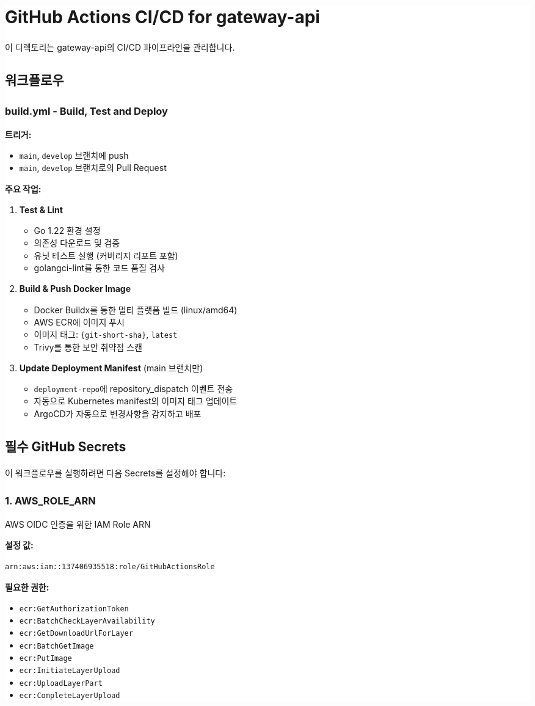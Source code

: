 # GitHub Actions CI/CD for gateway-api

이 디렉토리는 gateway-api의 CI/CD 파이프라인을 관리합니다.

## 워크플로우

### build.yml - Build, Test and Deploy

**트리거:**
- `main`, `develop` 브랜치에 push
- `main`, `develop` 브랜치로의 Pull Request

**주요 작업:**

1. **Test & Lint**
   - Go 1.22 환경 설정
   - 의존성 다운로드 및 검증
   - 유닛 테스트 실행 (커버리지 리포트 포함)
   - golangci-lint를 통한 코드 품질 검사

2. **Build & Push Docker Image**
   - Docker Buildx를 통한 멀티 플랫폼 빌드 (linux/amd64)
   - AWS ECR에 이미지 푸시
   - 이미지 태그: `{git-short-sha}`, `latest`
   - Trivy를 통한 보안 취약점 스캔

3. **Update Deployment Manifest** (main 브랜치만)
   - `deployment-repo`에 repository_dispatch 이벤트 전송
   - 자동으로 Kubernetes manifest의 이미지 태그 업데이트
   - ArgoCD가 자동으로 변경사항을 감지하고 배포

## 필수 GitHub Secrets

이 워크플로우를 실행하려면 다음 Secrets를 설정해야 합니다:

### 1. AWS_ROLE_ARN
AWS OIDC 인증을 위한 IAM Role ARN

**설정 값:**
```
arn:aws:iam::137406935518:role/GitHubActionsRole
```

**필요한 권한:**
- `ecr:GetAuthorizationToken`
- `ecr:BatchCheckLayerAvailability`
- `ecr:GetDownloadUrlForLayer`
- `ecr:BatchGetImage`
- `ecr:PutImage`
- `ecr:InitiateLayerUpload`
- `ecr:UploadLayerPart`
- `ecr:CompleteLayerUpload`
